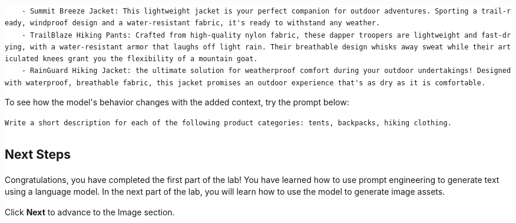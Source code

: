 ```
    - Summit Breeze Jacket: This lightweight jacket is your perfect companion for outdoor adventures. Sporting a trail-ready, windproof design and a water-resistant fabric, it's ready to withstand any weather. 
    - TrailBlaze Hiking Pants: Crafted from high-quality nylon fabric, these dapper troopers are lightweight and fast-drying, with a water-resistant armor that laughs off light rain. Their breathable design whisks away sweat while their articulated knees grant you the flexibility of a mountain goat.
    - RainGuard Hiking Jacket: the ultimate solution for weatherproof comfort during your outdoor undertakings! Designed with waterproof, breathable fabric, this jacket promises an outdoor experience that's as dry as it is comfortable.
```

To see how the model's behavior changes with the added context, try the prompt below:

```
Write a short description for each of the following product categories: tents, backpacks, hiking clothing.
```

## Next Steps

Congratulations, you have completed the first part of the lab! You have learned how to use prompt engineering to generate text using a language model. In the next part of the lab, you will learn how to use the model to generate image assets.

Click **Next** to advance to the Image section.
